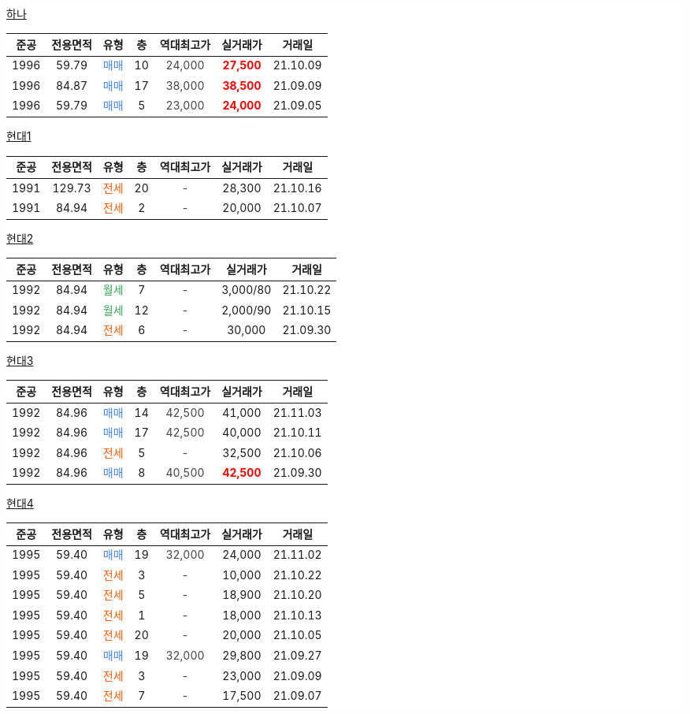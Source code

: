 [하나](https://search.naver.com/search.naver?query=%ED%95%98%EB%82%98)

|준공|전용면적|유형|층|역대최고가|실거래가|거래일|
|:---:|:---:|:---:|:---:|:---:|:---:|:---:|
|1996|59.79|<span style="color:#4285F3">매매</span>|10|<span style="color:#444444">24,000</span>|<b><span style="color:#FF0000">27,500</span></b>|21.10.09|
|1996|84.87|<span style="color:#4285F3">매매</span>|17|<span style="color:#444444">38,000</span>|<b><span style="color:#FF0000">38,500</span></b>|21.09.09|
|1996|59.79|<span style="color:#4285F3">매매</span>|5|<span style="color:#444444">23,000</span>|<b><span style="color:#FF0000">24,000</span></b>|21.09.05|

[현대1](https://search.naver.com/search.naver?query=%ED%98%84%EB%8C%801)

|준공|전용면적|유형|층|역대최고가|실거래가|거래일|
|:---:|:---:|:---:|:---:|:---:|:---:|:---:|
|1991|129.73|<span style="color:#FF5A00">전세</span>|20|<span style="color:#444444">-</span>|28,300|21.10.16|
|1991|84.94|<span style="color:#FF5A00">전세</span>|2|<span style="color:#444444">-</span>|20,000|21.10.07|

[현대2](https://search.naver.com/search.naver?query=%ED%98%84%EB%8C%802)

|준공|전용면적|유형|층|역대최고가|실거래가|거래일|
|:---:|:---:|:---:|:---:|:---:|:---:|:---:|
|1992|84.94|<span style="color:#34A853">월세</span>|7|<span style="color:#444444">-</span>|3,000/80|21.10.22|
|1992|84.94|<span style="color:#34A853">월세</span>|12|<span style="color:#444444">-</span>|2,000/90|21.10.15|
|1992|84.94|<span style="color:#FF5A00">전세</span>|6|<span style="color:#444444">-</span>|30,000|21.09.30|

[현대3](https://search.naver.com/search.naver?query=%ED%98%84%EB%8C%803)

|준공|전용면적|유형|층|역대최고가|실거래가|거래일|
|:---:|:---:|:---:|:---:|:---:|:---:|:---:|
|1992|84.96|<span style="color:#4285F3">매매</span>|14|<span style="color:#444444">42,500</span>|41,000|21.11.03|
|1992|84.96|<span style="color:#4285F3">매매</span>|17|<span style="color:#444444">42,500</span>|40,000|21.10.11|
|1992|84.96|<span style="color:#FF5A00">전세</span>|5|<span style="color:#444444">-</span>|32,500|21.10.06|
|1992|84.96|<span style="color:#4285F3">매매</span>|8|<span style="color:#444444">40,500</span>|<b><span style="color:#FF0000">42,500</span></b>|21.09.30|

[현대4](https://search.naver.com/search.naver?query=%ED%98%84%EB%8C%804)

|준공|전용면적|유형|층|역대최고가|실거래가|거래일|
|:---:|:---:|:---:|:---:|:---:|:---:|:---:|
|1995|59.40|<span style="color:#4285F3">매매</span>|19|<span style="color:#444444">32,000</span>|24,000|21.11.02|
|1995|59.40|<span style="color:#FF5A00">전세</span>|3|<span style="color:#444444">-</span>|10,000|21.10.22|
|1995|59.40|<span style="color:#FF5A00">전세</span>|5|<span style="color:#444444">-</span>|18,900|21.10.20|
|1995|59.40|<span style="color:#FF5A00">전세</span>|1|<span style="color:#444444">-</span>|18,000|21.10.13|
|1995|59.40|<span style="color:#FF5A00">전세</span>|20|<span style="color:#444444">-</span>|20,000|21.10.05|
|1995|59.40|<span style="color:#4285F3">매매</span>|19|<span style="color:#444444">32,000</span>|29,800|21.09.27|
|1995|59.40|<span style="color:#FF5A00">전세</span>|3|<span style="color:#444444">-</span>|23,000|21.09.09|
|1995|59.40|<span style="color:#FF5A00">전세</span>|7|<span style="color:#444444">-</span>|17,500|21.09.07|

